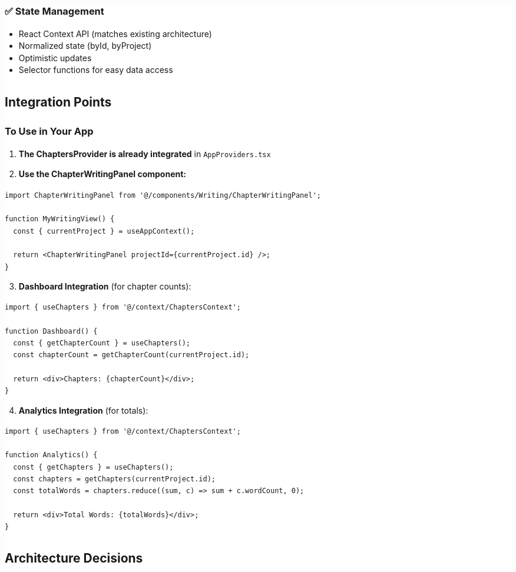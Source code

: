 ### ✅ State Management

- React Context API (matches existing architecture)
- Normalized state (byId, byProject)
- Optimistic updates
- Selector functions for easy data access

## Integration Points

### To Use in Your App

1. **The ChaptersProvider is already integrated** in `AppProviders.tsx`

2. **Use the ChapterWritingPanel component:**

```tsx
import ChapterWritingPanel from '@/components/Writing/ChapterWritingPanel';

function MyWritingView() {
  const { currentProject } = useAppContext();

  return <ChapterWritingPanel projectId={currentProject.id} />;
}
```

3. **Dashboard Integration** (for chapter counts):

```tsx
import { useChapters } from '@/context/ChaptersContext';

function Dashboard() {
  const { getChapterCount } = useChapters();
  const chapterCount = getChapterCount(currentProject.id);

  return <div>Chapters: {chapterCount}</div>;
}
```

4. **Analytics Integration** (for totals):

```tsx
import { useChapters } from '@/context/ChaptersContext';

function Analytics() {
  const { getChapters } = useChapters();
  const chapters = getChapters(currentProject.id);
  const totalWords = chapters.reduce((sum, c) => sum + c.wordCount, 0);

  return <div>Total Words: {totalWords}</div>;
}
```

## Architecture Decisions
